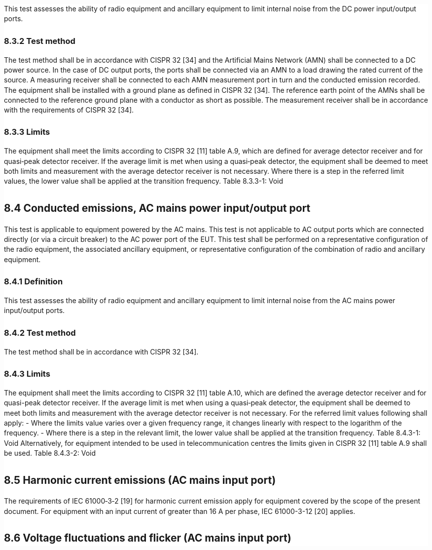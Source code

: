 This test assesses the ability of radio equipment and ancillary equipment to
limit internal noise from the DC power input/output ports.
### 8.3.2 Test method
The test method shall be in accordance with CISPR 32 [34] and the Artificial
Mains Network (AMN) shall be connected to a DC power source.
In the case of DC output ports, the ports shall be connected via an AMN to a
load drawing the rated current of the source.
A measuring receiver shall be connected to each AMN measurement port in turn
and the conducted emission recorded.
The equipment shall be installed with a ground plane as defined in CISPR 32
[34]. The reference earth point of the AMNs shall be connected to the
reference ground plane with a conductor as short as possible.
The measurement receiver shall be in accordance with the requirements of CISPR
32 [34].
### 8.3.3 Limits
The equipment shall meet the limits according to CISPR 32 [11] table A.9,
which are defined for average detector receiver and for quasi‑peak detector
receiver. If the average limit is met when using a quasi‑peak detector, the
equipment shall be deemed to meet both limits and measurement with the average
detector receiver is not necessary.
Where there is a step in the referred limit values, the lower value shall be
applied at the transition frequency.
Table 8.3.3-1: Void
## 8.4 Conducted emissions, AC mains power input/output port
This test is applicable to equipment powered by the AC mains.
This test is not applicable to AC output ports which are connected directly
(or via a circuit breaker) to the AC power port of the EUT.
This test shall be performed on a representative configuration of the radio
equipment, the associated ancillary equipment, or representative configuration
of the combination of radio and ancillary equipment.
### 8.4.1 Definition
This test assesses the ability of radio equipment and ancillary equipment to
limit internal noise from the AC mains power input/output ports.
### 8.4.2 Test method
The test method shall be in accordance with CISPR 32 [34].
### 8.4.3 Limits
The equipment shall meet the limits according to CISPR 32 [11] table A.10,
which are defined the average detector receiver and for quasi-peak detector
receiver. If the average limit is met when using a quasi‑peak detector, the
equipment shall be deemed to meet both limits and measurement with the average
detector receiver is not necessary.
For the referred limit values following shall apply:
\- Where the limits value varies over a given frequency range, it changes
linearly with respect to the logarithm of the frequency.
\- Where there is a step in the relevant limit, the lower value shall be
applied at the transition frequency.
Table 8.4.3-1: Void
Alternatively, for equipment intended to be used in telecommunication centres
the limits given in CISPR 32 [11] table A.9 shall be used.
Table 8.4.3-2: Void
## 8.5 Harmonic current emissions (AC mains input port)
The requirements of IEC 61000‑3‑2 [19] for harmonic current emission apply for
equipment covered by the scope of the present document. For equipment with an
input current of greater than 16 A per phase, IEC 61000-3-12 [20] applies.
## 8.6 Voltage fluctuations and flicker (AC mains input port)